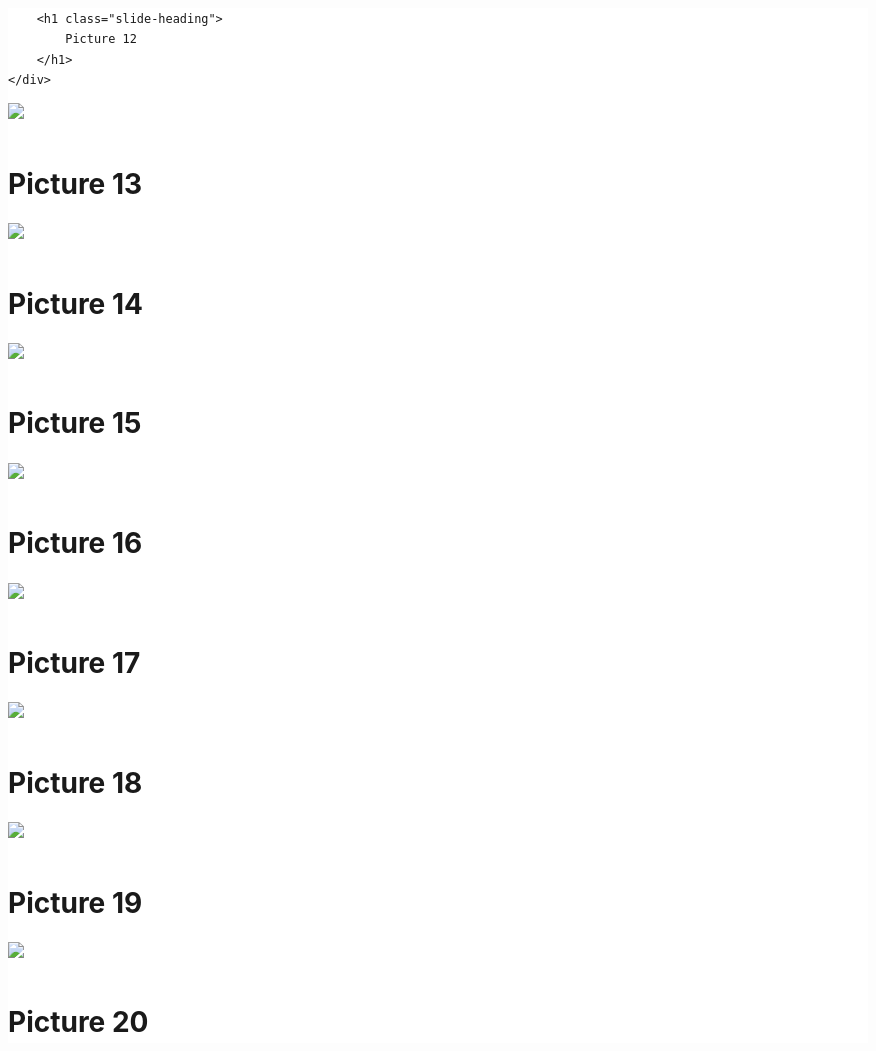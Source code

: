         <h1 class="slide-heading">
            Picture 12
        </h1>
    </div>
</div>
<div class="slide pic13"><img src="https://res.cloudinary.com/trippleninja/image/upload/v1554710540/COGS%20Children/ChildrenBibleCamp2019/March/game017.jpg">
    <div class="pic-container">
        <h1 class="slide-heading">
            Picture 13
        </h1>
    </div>
</div>
<div class="slide pic14"><img src="https://res.cloudinary.com/trippleninja/image/upload/v1554710541/COGS%20Children/ChildrenBibleCamp2019/March/game021.jpg">
    <div class="pic-container">
        <h1 class="slide-heading">
            Picture 14
        </h1>
    </div>
</div>
<div class="slide pic15"><img src="https://res.cloudinary.com/trippleninja/image/upload/v1554710540/COGS%20Children/ChildrenBibleCamp2019/March/game019.jpg">
    <div class="pic-container">
        <h1 class="slide-heading">
            Picture 15
        </h1>
    </div>
</div>
<div class="slide pic16"><img src="https://res.cloudinary.com/trippleninja/image/upload/v1554710542/COGS%20Children/ChildrenBibleCamp2019/March/game024.jpg">
    <div class="pic-container">
        <h1 class="slide-heading">
            Picture 16
        </h1>
    </div>
</div>
<div class="slide pic17"><img src="https://res.cloudinary.com/trippleninja/image/upload/v1554710542/COGS%20Children/ChildrenBibleCamp2019/March/game027.jpg">
    <div class="pic-container">
        <h1 class="slide-heading">
            Picture 17
        </h1>
    </div>
</div>
<div class="slide pic18"><img src="https://res.cloudinary.com/trippleninja/image/upload/v1554710543/COGS%20Children/ChildrenBibleCamp2019/March/game032.jpg">
    <div class="pic-container">
        <h1 class="slide-heading">
            Picture 18
        </h1>
    </div>
</div>
<div class="slide pic19"><img src="https://res.cloudinary.com/trippleninja/image/upload/v1554710544/COGS%20Children/ChildrenBibleCamp2019/March/game035.jpg">
    <div class="pic-container">
        <h1 class="slide-heading">
            Picture 19
        </h1>
    </div>
</div>
<div class="slide pic20"><img src="https://res.cloudinary.com/trippleninja/image/upload/v1554710546/COGS%20Children/ChildrenBibleCamp2019/March/game041.jpg">
    <div class="pic-container">
        <h1 class="slide-heading">
            Picture 20
        </h1>